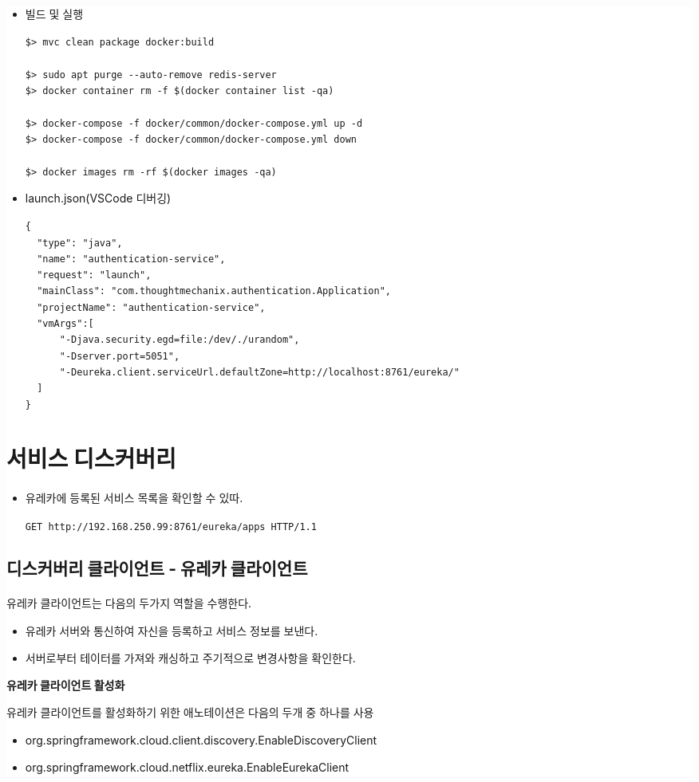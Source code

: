  * 빌드 및 실행

   ```
   $> mvc clean package docker:build

   $> sudo apt purge --auto-remove redis-server
   $> docker container rm -f $(docker container list -qa)

   $> docker-compose -f docker/common/docker-compose.yml up -d
   $> docker-compose -f docker/common/docker-compose.yml down

   $> docker images rm -rf $(docker images -qa)
   ```

 * launch.json(VSCode 디버깅)

    ```shell
    {
      "type": "java",
      "name": "authentication-service",
      "request": "launch",
      "mainClass": "com.thoughtmechanix.authentication.Application",
      "projectName": "authentication-service",
      "vmArgs":[
          "-Djava.security.egd=file:/dev/./urandom",
          "-Dserver.port=5051",
          "-Deureka.client.serviceUrl.defaultZone=http://localhost:8761/eureka/"
      ]
    }
    ```


# 서비스 디스커버리

 * 유레카에 등록된 서비스 목록을 확인할 수 있따.

   ```http
   GET http://192.168.250.99:8761/eureka/apps HTTP/1.1
   ```

## 디스커버리 클라이언트 - 유레카 클라이언트

 유레카 클라이언트는 다음의 두가지 역할을 수행한다.

   * 유레카 서버와 통신하여 자신을 등록하고 서비스 정보를 보낸다.  

   * 서버로부터 테이터를 가져와 캐싱하고 주기적으로 변경사항을 확인한다.

 ****유레카 클라이언트 활성화****

 유레카 클라이언트를 활성화하기 위한 애노테이션은 다음의 두개 중 하나를 사용

   * org.springframework.cloud.client.discovery.EnableDiscoveryClient

   * org.springframework.cloud.netflix.eureka.EnableEurekaClient
